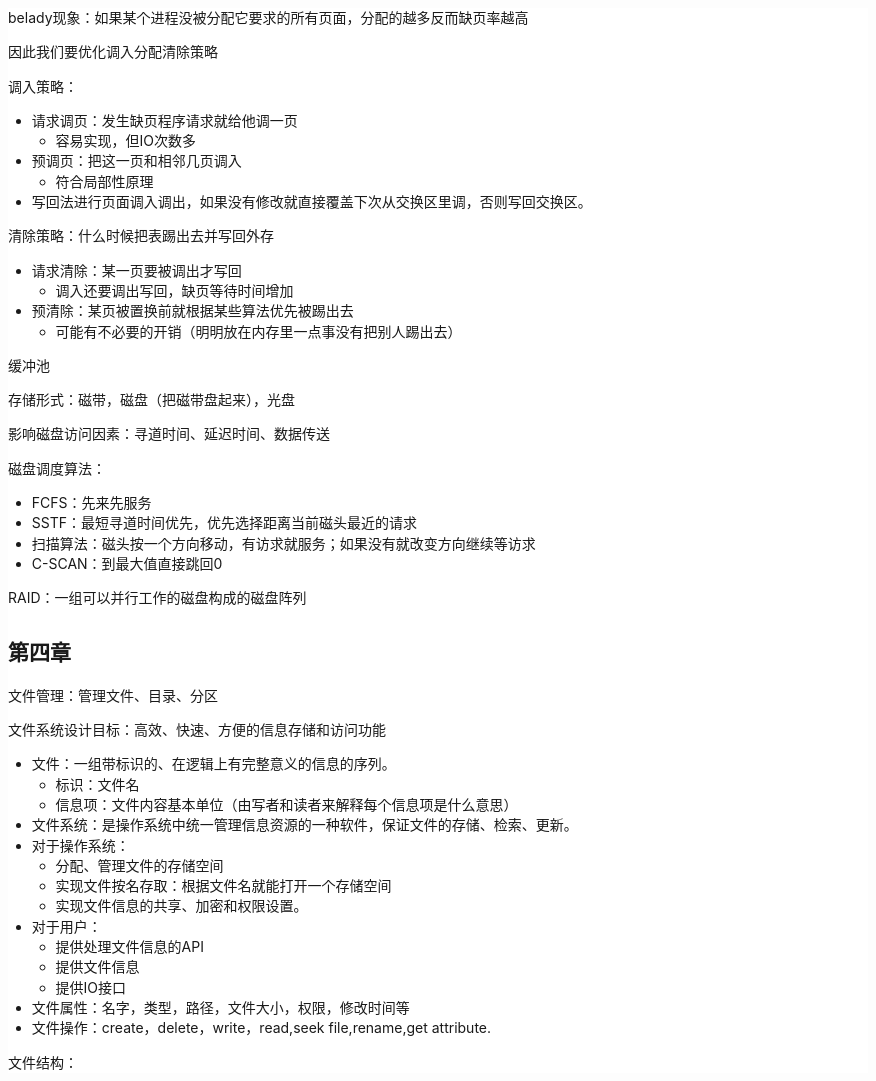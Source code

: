 belady现象：如果某个进程没被分配它要求的所有页面，分配的越多反而缺页率越高

因此我们要优化调入分配清除策略

调入策略：

* 请求调页：发生缺页程序请求就给他调一页
  * 容易实现，但IO次数多
* 预调页：把这一页和相邻几页调入
  * 符合局部性原理
* 写回法进行页面调入调出，如果没有修改就直接覆盖下次从交换区里调，否则写回交换区。

清除策略：什么时候把表踢出去并写回外存

* 请求清除：某一页要被调出才写回
  * 调入还要调出写回，缺页等待时间增加
* 预清除：某页被置换前就根据某些算法优先被踢出去
  * 可能有不必要的开销（明明放在内存里一点事没有把别人踢出去）

缓冲池



存储形式：磁带，磁盘（把磁带盘起来），光盘

影响磁盘访问因素：寻道时间、延迟时间、数据传送

磁盘调度算法：

* FCFS：先来先服务
* SSTF：最短寻道时间优先，优先选择距离当前磁头最近的请求
* 扫描算法：磁头按一个方向移动，有访求就服务；如果没有就改变方向继续等访求
* C-SCAN：到最大值直接跳回0

RAID：一组可以并行工作的磁盘构成的磁盘阵列

## 第四章

文件管理：管理文件、目录、分区

文件系统设计目标：高效、快速、方便的信息存储和访问功能

* 文件：一组带标识的、在逻辑上有完整意义的信息的序列。
  * 标识：文件名
  * 信息项：文件内容基本单位（由写者和读者来解释每个信息项是什么意思）
* 文件系统：是操作系统中统一管理信息资源的一种软件，保证文件的存储、检索、更新。
* 对于操作系统：
  * 分配、管理文件的存储空间
  * 实现文件按名存取：根据文件名就能打开一个存储空间
  * 实现文件信息的共享、加密和权限设置。
* 对于用户：
  * 提供处理文件信息的API
  * 提供文件信息
  * 提供IO接口
* 文件属性：名字，类型，路径，文件大小，权限，修改时间等
* 文件操作：create，delete，write，read,seek file,rename,get attribute.

文件结构：
